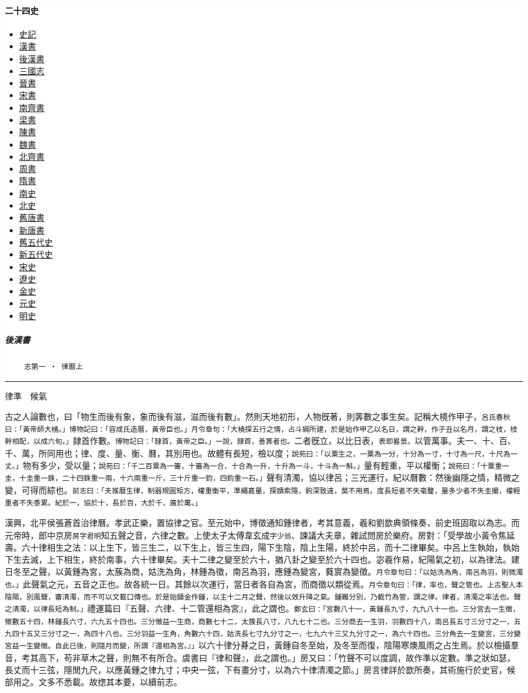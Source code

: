 



#### 二十四史

*   [史記](../a01/a01.md)
*   [漢書](../a02/a02.md)
*   [後漢書](../a03/a03.md)
*   [三國志](../a04/a04.md)
*   [晉書](../a05/a05.md)
*   [宋書](../a06/a06.md)
*   [南齊書](../a07/a07.md)
*   [梁書](../a08/a08.md)
*   [陳書](../a09/a09.md)
*   [魏書](../a10/a10.md)
*   [北齊書](../a11/a11.md)
*   [周書](../a12/a12.md)
*   [隋書](../a13/a13.md)
*   [南史](../a14/a14.md)
*   [北史](../a15/a15.md)
*   [舊唐書](../a16/a16.md)
*   [新唐書](../a17/a17.md)
*   [舊五代史](../a18/a18.md)
*   [新五代史](../a19/a19.md)
*   [宋史](../a20/a20.md)
*   [遼史](../a21/a21.md)
*   [金史](../a22/a22.md)
*   [元史](../a23/a23.md)
*   [明史](../a24/a24.md)


##### 後漢書
　　
	`志第一 ‧ 律曆上`   

* * *

律準　候氣

古之人論數也，曰「物生而後有象，象而後有滋，滋而後有數」。然則天地初形，人物旣著，則筭數之事生矣。記稱大橈作甲子，`呂氏春秋曰：「黃帝師大橈。」博物記曰：「容成氏造曆，黃帝臣也。」月令章句：「大橈探五行之情，占斗綱所建，於是始作甲乙以名日，謂之幹，作子丑以名月，謂之枝，枝幹相配，以成六旬。」`隷首作數。`博物記曰：「隷首，黃帝之臣。」一說，隷首，善筭者也。`二者旣立，以比日表，`表即晷景。`以管萬事。夫一、十、百、千、萬，所同用也；律、度、量、衡、曆，其別用也。故體有長短，檢以度；`說苑曰：「以粟生之，一粟為一分，十分為一寸，十寸為一尺，十尺為一丈。」`物有多少，受以量；`說苑曰：「千二百粟為一籥，十籥為一合，十合為一升，十升為一斗，十斗為一斛。」`量有輕重，平以權衡；`說苑曰：「十粟重一圭，十圭重一銖，二十四銖重一兩，十六兩重一斤，三十斤重一鈞，四鈞重一石。」`聲有清濁，協以律呂；三光運行，紀以曆數：然後幽隱之情，精微之變，可得而綜也。`前志曰：「夫推曆生律，制器規圓矩方，權重衡平，準繩嘉量，探賾索隱，鉤深致遠，莫不用焉。度長短者不失毫釐，量多少者不失圭撮，權輕重者不失黍累。紀於一，協於十，長於百，大於千，廣於萬。」`

漢興，北平侯張蒼首治律曆。孝武正樂，置協律之官。至元始中，博徵通知鍾律者，考其意義，羲和劉歆典領條奏，前史班固取以為志。而元帝時，郎中京房`房字君明`知五聲之音，六律之數。上使太子太傅韋玄成`字少翁`、諫議大夫章，雜試問房於樂府。房對：「受學故小黃令焦延壽。六十律相生之法：以上生下，皆三生二，以下生上，皆三生四，陽下生陰，陰上生陽，終於中呂，而十二律畢矣。中呂上生執始，執始下生去滅，上下相生，終於南事，六十律畢矣。夫十二律之變至於六十，猶八卦之變至於六十四也。宓羲作易，紀陽氣之初，以為律法。建日冬至之聲，以黃鍾為宮，太蔟為商，姑洗為角，林鍾為徵，南呂為羽，應鍾為變宮，蕤賔為變徵。`月令章句曰：「以姑洗為角，南呂為羽，則微濁也。」`此聲氣之元，五音之正也。故各統一日。其餘以次運行，當日者各自為宮，而商徵以類從焉。`月令章句曰：「律，率也，聲之管也。上古聖人本陰陽，別風聲，審清濁，而不可以文載口傳也。於是始鑄金作鍾，以主十二月之聲，然後以效升降之氣。鍾難分別，乃截竹為管，謂之律。律者，清濁之率法也。聲之清濁，以律長短為制。」`禮運篇曰『五聲、六律、十二管還相為宮』，此之謂也。`鄭玄曰：「宮數八十一，黃鍾長九寸，九九八十一也。三分宮去一生徵，徵數五十四，林鍾長六寸，六九五十四也。三分徵益一生商，商數七十二，太蔟長八寸，八九七十二也。三分商去一生羽，羽數四十八，南呂長五寸三分寸之一，五九四十五又三分寸之一，為四十八也。三分羽益一生角，角數六十四，姑洗長七寸九分寸之一，七九六十三又九分寸之一，為六十四也。三分角去一生變宮，三分變宮益一生變徵。自此已後，則隨月而變，所謂『還相為宮。』」`以六十律分朞之日，黃鍾自冬至始，及冬至而復，陰陽寒燠風雨之占生焉。於以檢攝羣音，考其高下，苟非草木之聲，則無不有所合。虞書曰『律和聲』，此之謂也。」房又曰：「竹聲不可以度調，故作準以定數。準之狀如瑟，長丈而十三弦，隱閒九尺，以應黃鍾之律九寸；中央一弦，下有畫分寸，以為六十律清濁之節。」房言律詳於歆所奏，其術施行於史官，候部用之。文多不悉載。故揔其本要，以續前志。
